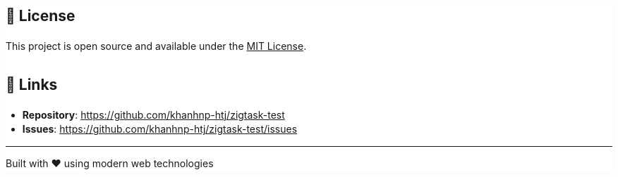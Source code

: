 ## 📄 License

This project is open source and available under the [MIT License](LICENSE).

## 🔗 Links

- **Repository**: https://github.com/khanhnp-htj/zigtask-test
- **Issues**: https://github.com/khanhnp-htj/zigtask-test/issues

---

Built with ❤️ using modern web technologies 